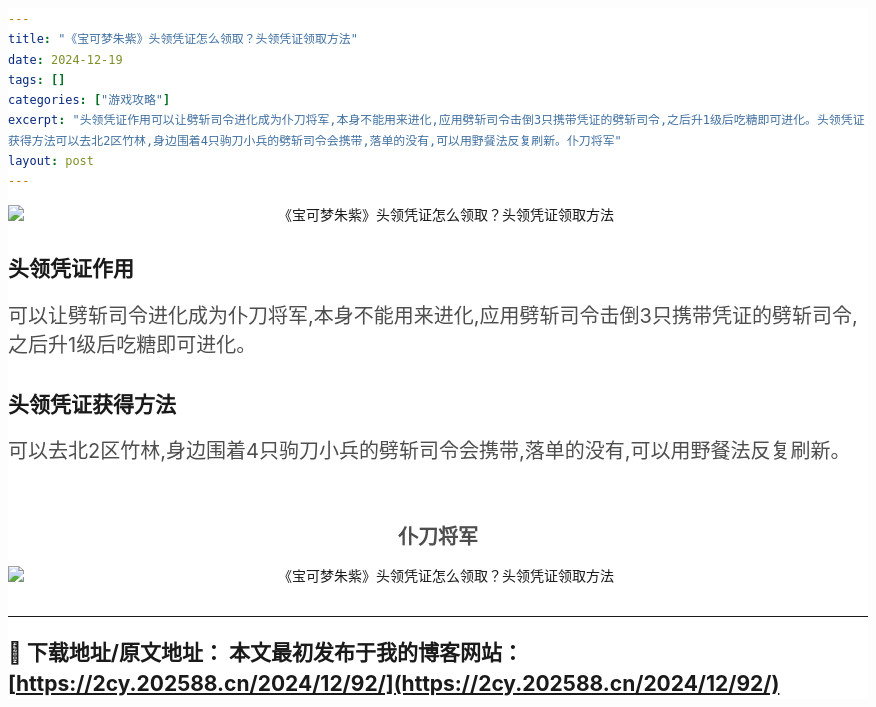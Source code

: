 ```yaml
---
title: "《宝可梦朱紫》头领凭证怎么领取？头领凭证领取方法"
date: 2024-12-19
tags: []
categories: ["游戏攻略"]
excerpt: "头领凭证作用可以让劈斩司令进化成为仆刀将军,本身不能用来进化,应用劈斩司令击倒3只携带凭证的劈斩司令,之后升1级后吃糖即可进化。头领凭证获得方法可以去北2区竹林,身边围着4只驹刀小兵的劈斩司令会携带,落单的没有,可以用野餐法反复刷新。仆刀将军"
layout: post
---
```


 <div><script async src="https://pagead2.googlesyndication.com/pagead/js/adsbygoogle.js?client=ca-pub-9622617280977714"       crossorigin="anonymous"></script>   <script>       (adsbygoogle = window.adsbygoogle || []).push({});  </script></div><div><p style="text-align: center;"><img src="https://2cy.202588.cn//wp-content/uploads/2024/12/20241219_6763f8b41094a.webp" style="display:block; margin-left:auto; margin-right:auto;width:100%;height:auto;" alt="《宝可梦朱紫》头领凭证怎么领取？头领凭证领取方法"></p><h2>头领凭证作用</h2><p><span style="color: #4E4E4E; background-color: #FFFFFF; font-size: 20px;">可以让劈斩司令进化成为仆刀将军,本身不能用来进化,应用劈斩司令击倒3只携带凭证的劈斩司令,之后升1级后吃糖即可进化。</span></p><h2>头领凭证获得方法</h2><p><span style="color: #4E4E4E; background-color: #FFFFFF; font-size: 20px;">可以去北2区竹林,身边围着4只驹刀小兵的劈斩司令会携带,落单的没有,可以用野餐法反复刷新。</span></p><p><span style="color: #4E4E4E; background-color: #FFFFFF; font-size: 20px;"><br/></span></p><p style="text-align: center;"><strong><span style="color: #4E4E4E; background-color: #FFFFFF; font-size: 20px;"><span style="color: #4E4E4E; background-color: #FFFFFF;">仆刀将军</span></span></strong></p><p style="text-align: center;"><img src="https://2cy.202588.cn//wp-content/uploads/2024/12/20241219_6763f8b435fe5.webp" alt="《宝可梦朱紫》头领凭证怎么领取？头领凭证领取方法" style="display:block; margin-left:auto; margin-right:auto;width:100%;height:auto;"></p><h2>

---
📖 **下载地址/原文地址：** 本文最初发布于我的博客网站：[https://2cy.202588.cn/2024/12/92/](https://2cy.202588.cn/2024/12/92/)
